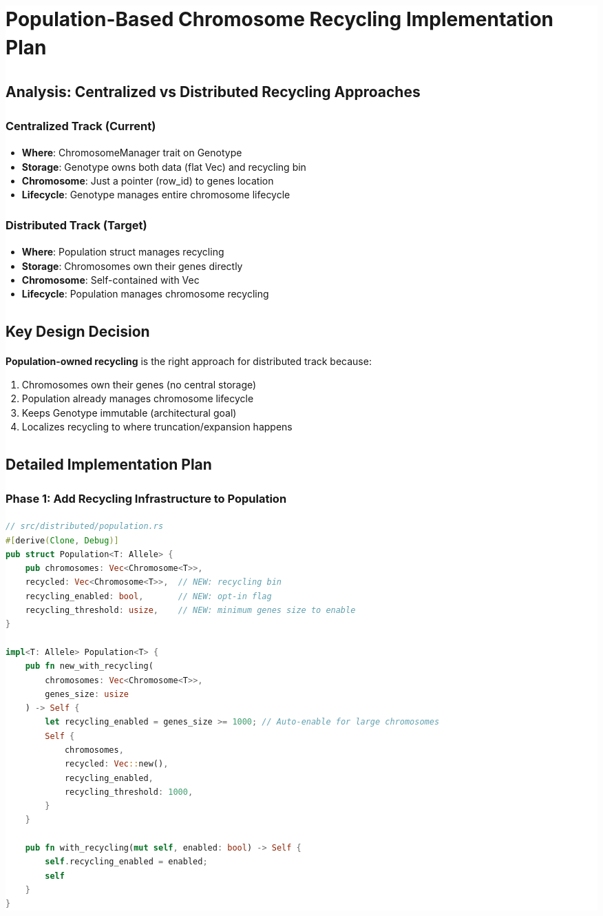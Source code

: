 # Population-Based Chromosome Recycling Implementation Plan

## Analysis: Centralized vs Distributed Recycling Approaches

### Centralized Track (Current)
- **Where**: ChromosomeManager trait on Genotype
- **Storage**: Genotype owns both data (flat Vec) and recycling bin
- **Chromosome**: Just a pointer (row_id) to genes location
- **Lifecycle**: Genotype manages entire chromosome lifecycle

### Distributed Track (Target)
- **Where**: Population struct manages recycling
- **Storage**: Chromosomes own their genes directly
- **Chromosome**: Self-contained with Vec<Allele>
- **Lifecycle**: Population manages chromosome recycling

## Key Design Decision

**Population-owned recycling** is the right approach for distributed track because:
1. Chromosomes own their genes (no central storage)
2. Population already manages chromosome lifecycle
3. Keeps Genotype immutable (architectural goal)
4. Localizes recycling to where truncation/expansion happens

## Detailed Implementation Plan

### Phase 1: Add Recycling Infrastructure to Population

```rust
// src/distributed/population.rs
#[derive(Clone, Debug)]
pub struct Population<T: Allele> {
    pub chromosomes: Vec<Chromosome<T>>,
    recycled: Vec<Chromosome<T>>,  // NEW: recycling bin
    recycling_enabled: bool,       // NEW: opt-in flag
    recycling_threshold: usize,    // NEW: minimum genes size to enable
}

impl<T: Allele> Population<T> {
    pub fn new_with_recycling(
        chromosomes: Vec<Chromosome<T>>, 
        genes_size: usize
    ) -> Self {
        let recycling_enabled = genes_size >= 1000; // Auto-enable for large chromosomes
        Self {
            chromosomes,
            recycled: Vec::new(),
            recycling_enabled,
            recycling_threshold: 1000,
        }
    }
    
    pub fn with_recycling(mut self, enabled: bool) -> Self {
        self.recycling_enabled = enabled;
        self
    }
}
```
